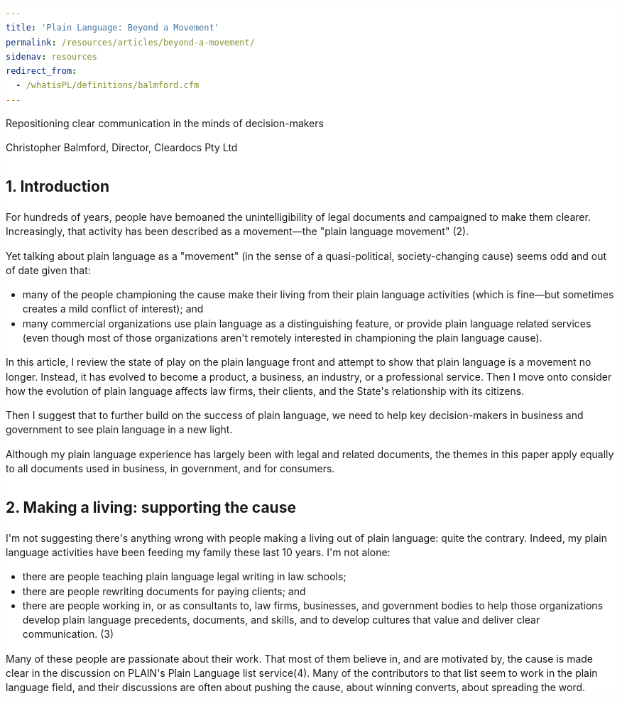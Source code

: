 ```yaml
---
title: 'Plain Language: Beyond a Movement'
permalink: /resources/articles/beyond-a-movement/
sidenav: resources
redirect_from:
  - /whatisPL/definitions/balmford.cfm
---
```


Repositioning clear communication in the minds of decision-makers

Christopher Balmford, Director, Cleardocs Pty Ltd

## 1\. Introduction

For hundreds of years, people have bemoaned the unintelligibility of legal documents and campaigned to make them clearer. Increasingly, that activity has been described as a movement—the "plain language movement" (2).

Yet talking about plain language as a "movement" (in the sense of a quasi-political, society-changing cause) seems odd and out of date given that:

- many of the people championing the cause make their living from their plain language activities (which is fine—but sometimes creates a mild conflict of interest); and
- many commercial organizations use plain language as a distinguishing feature, or provide plain language related services (even though most of those organizations aren't remotely interested in championing the plain language cause).<br>

In this article, I review the state of play on the plain language front and attempt to show that plain language is a movement no longer. Instead, it has evolved to become a product, a business, an industry, or a professional service. Then I move onto consider how the evolution of plain language affects law firms, their clients, and the State's relationship with its citizens.

Then I suggest that to further build on the success of plain language, we need to help key decision-makers in business and government to see plain language in a new light.

Although my plain language experience has largely been with legal and related documents, the themes in this paper apply equally to all documents used in business, in government, and for consumers.

## 2\. Making a living: supporting the cause

I'm not suggesting there's anything wrong with people making a living out of plain language: quite the contrary. Indeed, my plain language activities have been feeding my family these last 10 years. I'm not alone:

- there are people teaching plain language legal writing in law schools;
- there are people rewriting documents for paying clients; and
- there are people working in, or as consultants to, law firms, businesses, and government bodies to help those organizations develop plain language precedents, documents, and skills, and to develop cultures that value and deliver clear communication. (3)

Many of these people are passionate about their work. That most of them believe in, and are motivated by, the cause is made clear in the discussion on PLAIN's Plain Language list service(4). Many of the contributors to that list seem to work in the plain language field, and their discussions are often about pushing the cause, about winning converts, about spreading the word.
